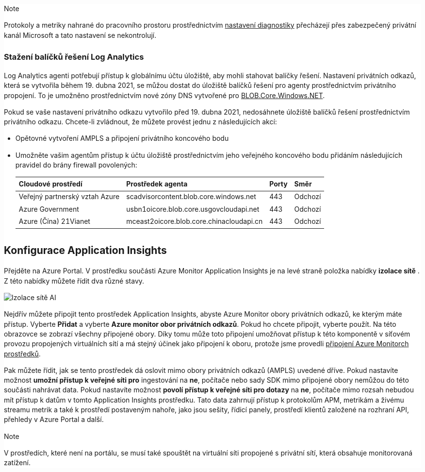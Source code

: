 
> [!NOTE]
> Protokoly a metriky nahrané do pracovního prostoru prostřednictvím [nastavení diagnostiky](../essentials/diagnostic-settings.md) přecházejí přes zabezpečený privátní kanál Microsoft a tato nastavení se nekontrolují.

### <a name="log-analytics-solution-packs-download"></a>Stažení balíčků řešení Log Analytics
Log Analytics agenti potřebují přístup k globálnímu účtu úložiště, aby mohli stahovat balíčky řešení. Nastavení privátních odkazů, která se vytvořila během 19. dubna 2021, se můžou dostat do úložiště balíčků řešení pro agenty prostřednictvím privátního propojení. To je umožněno prostřednictvím nové zóny DNS vytvořené pro [BLOB.Core.Windows.NET](#privatelink-blob-core-windows-net).

Pokud se vaše nastavení privátního odkazu vytvořilo před 19. dubna 2021, nedosáhnete úložiště balíčků řešení prostřednictvím privátního odkazu. Chcete-li zvládnout, že můžete provést jednu z následujících akcí:
* Opětovné vytvoření AMPLS a připojení privátního koncového bodu
* Umožněte vašim agentům přístup k účtu úložiště prostřednictvím jeho veřejného koncového bodu přidáním následujících pravidel do brány firewall povolených:

    | Cloudové prostředí | Prostředek agenta | Porty | Směr |
    |:--|:--|:--|:--|
    |Veřejný partnerský vztah Azure     | scadvisorcontent.blob.core.windows.net         | 443 | Odchozí
    |Azure Government | usbn1oicore.blob.core.usgovcloudapi.net | 443 |  Odchozí
    |Azure (Čína) 21Vianet      | mceast2oicore.blob.core.chinacloudapi.cn| 443 | Odchozí


## <a name="configure-application-insights"></a>Konfigurace Application Insights

Přejděte na Azure Portal. V prostředku součásti Azure Monitor Application Insights je na levé straně položka nabídky **izolace sítě** . Z této nabídky můžete řídit dva různé stavy.

![Izolace sítě AI](./media/private-link-security/ampls-application-insights-lan-network-isolation-6.png)

Nejdřív můžete připojit tento prostředek Application Insights, abyste Azure Monitor obory privátních odkazů, ke kterým máte přístup. Vyberte **Přidat** a vyberte **Azure monitor obor privátních odkazů**. Pokud ho chcete připojit, vyberte použít. Na této obrazovce se zobrazí všechny připojené obory. Díky tomu může toto připojení umožňovat přístup k této komponentě v síťovém provozu propojených virtuálních sítí a má stejný účinek jako připojení k oboru, protože jsme provedli [připojení Azure Monitorch prostředků](#connect-azure-monitor-resources). 

Pak můžete řídit, jak se tento prostředek dá oslovit mimo obory privátních odkazů (AMPLS) uvedené dříve. Pokud nastavíte možnost **umožní přístup k veřejné síti pro** ingestování na **ne**, počítače nebo sady SDK mimo připojené obory nemůžou do této součásti nahrávat data. Pokud nastavíte možnost **povolí přístup k veřejné síti pro dotazy** na **ne**, počítače mimo rozsah nebudou mít přístup k datům v tomto Application Insights prostředku. Tato data zahrnují přístup k protokolům APM, metrikám a živému streamu metrik a také k prostředí postaveným nahoře, jako jsou sešity, řídicí panely, prostředí klientů založené na rozhraní API, přehledy v Azure Portal a další. 

> [!NOTE]
> V prostředích, které není na portálu, se musí také spouštět na virtuální síti propojené s privátní sítí, která obsahuje monitorovaná zatížení.
